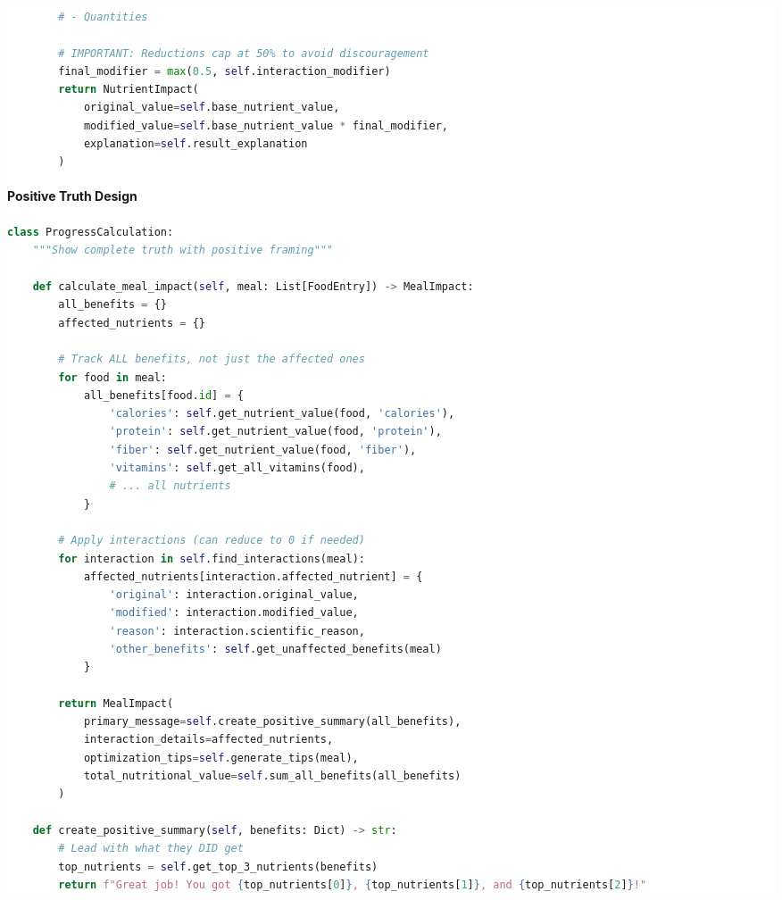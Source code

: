 ```python
        # - Quantities
        
        # IMPORTANT: Reductions cap at 50% to avoid discouragement
        final_modifier = max(0.5, self.interaction_modifier)
        return NutrientImpact(
            original_value=self.base_nutrient_value,
            modified_value=self.base_nutrient_value * final_modifier,
            explanation=self.result_explanation
        )
```

#### Positive Truth Design

```python
class ProgressCalculation:
    """Show complete truth with positive framing"""
    
    def calculate_meal_impact(self, meal: List[FoodEntry]) -> MealImpact:
        all_benefits = {}
        affected_nutrients = {}
        
        # Track ALL benefits, not just the affected ones
        for food in meal:
            all_benefits[food.id] = {
                'calories': self.get_nutrient_value(food, 'calories'),
                'protein': self.get_nutrient_value(food, 'protein'),
                'fiber': self.get_nutrient_value(food, 'fiber'),
                'vitamins': self.get_all_vitamins(food),
                # ... all nutrients
            }
        
        # Apply interactions (can reduce to 0 if needed)
        for interaction in self.find_interactions(meal):
            affected_nutrients[interaction.affected_nutrient] = {
                'original': interaction.original_value,
                'modified': interaction.modified_value,
                'reason': interaction.scientific_reason,
                'other_benefits': self.get_unaffected_benefits(meal)
            }
        
        return MealImpact(
            primary_message=self.create_positive_summary(all_benefits),
            interaction_details=affected_nutrients,
            optimization_tips=self.generate_tips(meal),
            total_nutritional_value=self.sum_all_benefits(all_benefits)
        )
    
    def create_positive_summary(self, benefits: Dict) -> str:
        # Lead with what they DID get
        top_nutrients = self.get_top_3_nutrients(benefits)
        return f"Great job! You got {top_nutrients[0]}, {top_nutrients[1]}, and {top_nutrients[2]}!"
```
